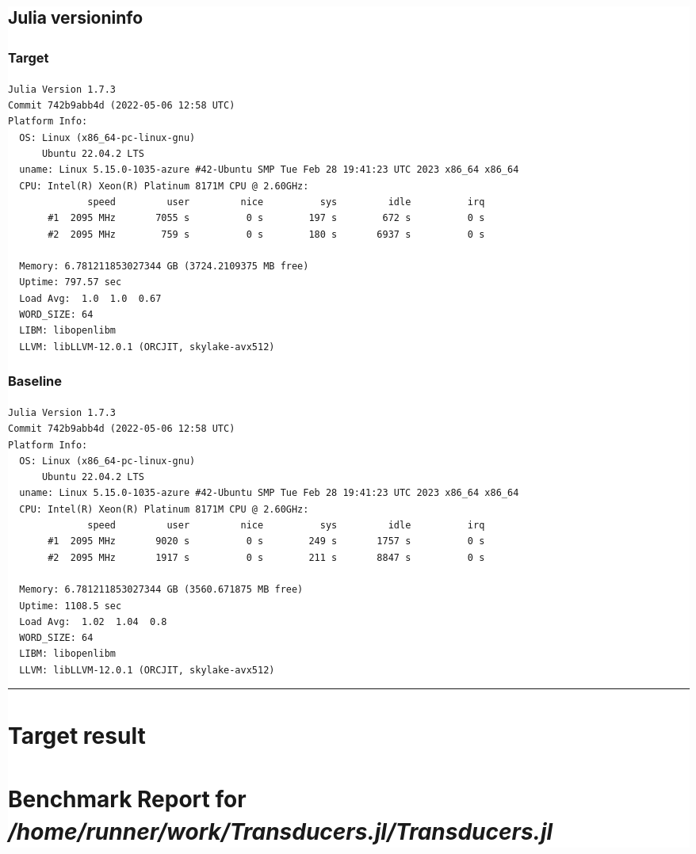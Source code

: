 ## Julia versioninfo

### Target
```
Julia Version 1.7.3
Commit 742b9abb4d (2022-05-06 12:58 UTC)
Platform Info:
  OS: Linux (x86_64-pc-linux-gnu)
      Ubuntu 22.04.2 LTS
  uname: Linux 5.15.0-1035-azure #42-Ubuntu SMP Tue Feb 28 19:41:23 UTC 2023 x86_64 x86_64
  CPU: Intel(R) Xeon(R) Platinum 8171M CPU @ 2.60GHz: 
              speed         user         nice          sys         idle          irq
       #1  2095 MHz       7055 s          0 s        197 s        672 s          0 s
       #2  2095 MHz        759 s          0 s        180 s       6937 s          0 s
       
  Memory: 6.781211853027344 GB (3724.2109375 MB free)
  Uptime: 797.57 sec
  Load Avg:  1.0  1.0  0.67
  WORD_SIZE: 64
  LIBM: libopenlibm
  LLVM: libLLVM-12.0.1 (ORCJIT, skylake-avx512)
```

### Baseline
```
Julia Version 1.7.3
Commit 742b9abb4d (2022-05-06 12:58 UTC)
Platform Info:
  OS: Linux (x86_64-pc-linux-gnu)
      Ubuntu 22.04.2 LTS
  uname: Linux 5.15.0-1035-azure #42-Ubuntu SMP Tue Feb 28 19:41:23 UTC 2023 x86_64 x86_64
  CPU: Intel(R) Xeon(R) Platinum 8171M CPU @ 2.60GHz: 
              speed         user         nice          sys         idle          irq
       #1  2095 MHz       9020 s          0 s        249 s       1757 s          0 s
       #2  2095 MHz       1917 s          0 s        211 s       8847 s          0 s
       
  Memory: 6.781211853027344 GB (3560.671875 MB free)
  Uptime: 1108.5 sec
  Load Avg:  1.02  1.04  0.8
  WORD_SIZE: 64
  LIBM: libopenlibm
  LLVM: libLLVM-12.0.1 (ORCJIT, skylake-avx512)
```

---
# Target result
# Benchmark Report for */home/runner/work/Transducers.jl/Transducers.jl*
